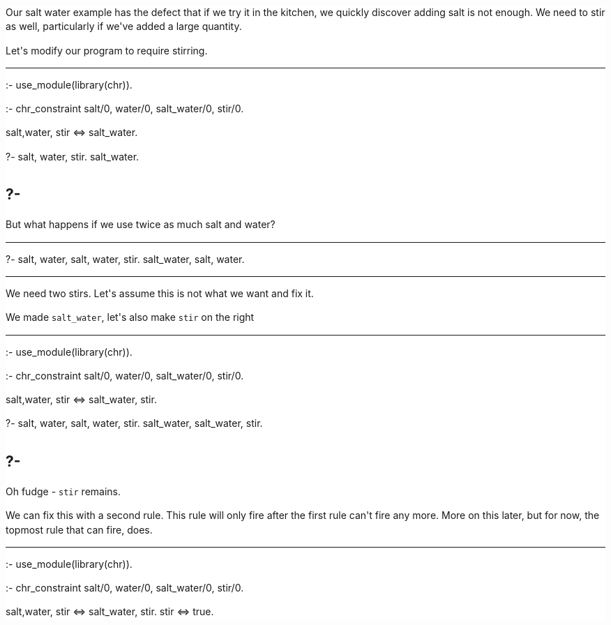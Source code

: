 Our salt water example has the defect that if we try it in the kitchen, we quickly discover adding salt is not enough. We need to stir as well, particularly if we've added a large quantity.

Let's modify our program to require stirring.

----
:- use_module(library(chr)).

:- chr_constraint salt/0, water/0, salt_water/0, stir/0.

salt,water, stir <=> salt_water.

?- salt, water, stir.
salt_water.

?- 
----

But what happens if we use twice as much salt and water?

----
?- salt, water, salt, water, stir.
salt_water,
salt,
water.

----

We need two stirs. Let's assume this is not what we want and fix it. 

We made `salt_water`, let's also make `stir` on the right

----
:- use_module(library(chr)).

:- chr_constraint salt/0, water/0, salt_water/0, stir/0.

salt,water, stir <=> salt_water, stir.

?- salt, water, salt, water, stir.
salt_water,
salt_water,
stir.

?- 
----

Oh fudge - `stir` remains.

We can fix this with a second rule. This rule will only fire after the first rule can't fire any more. More on this later, but for now, the topmost  rule that can fire, does.

----
:- use_module(library(chr)).

:- chr_constraint salt/0, water/0, salt_water/0, stir/0.

salt,water, stir <=> salt_water, stir.
stir <=> true.
